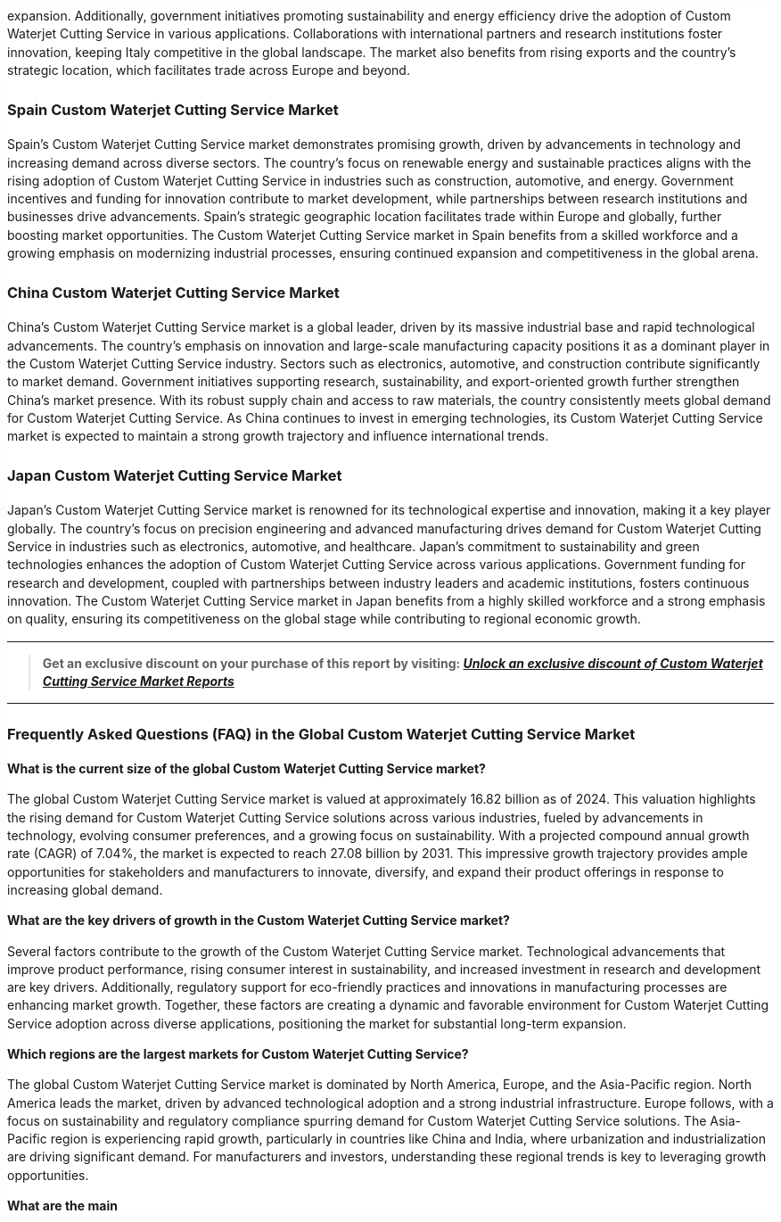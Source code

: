expansion. Additionally, government initiatives promoting sustainability and energy efficiency drive the adoption of Custom Waterjet Cutting Service in various applications. Collaborations with international partners and research institutions foster innovation, keeping Italy competitive in the global landscape. The market also benefits from rising exports and the country&rsquo;s strategic location, which facilitates trade across Europe and beyond.</p><h3>Spain Custom Waterjet Cutting Service Market</h3><p>Spain&rsquo;s Custom Waterjet Cutting Service market demonstrates promising growth, driven by advancements in technology and increasing demand across diverse sectors. The country&rsquo;s focus on renewable energy and sustainable practices aligns with the rising adoption of Custom Waterjet Cutting Service in industries such as construction, automotive, and energy. Government incentives and funding for innovation contribute to market development, while partnerships between research institutions and businesses drive advancements. Spain&rsquo;s strategic geographic location facilitates trade within Europe and globally, further boosting market opportunities. The Custom Waterjet Cutting Service market in Spain benefits from a skilled workforce and a growing emphasis on modernizing industrial processes, ensuring continued expansion and competitiveness in the global arena.</p><h3>China Custom Waterjet Cutting Service Market</h3><p>China&rsquo;s Custom Waterjet Cutting Service market is a global leader, driven by its massive industrial base and rapid technological advancements. The country&rsquo;s emphasis on innovation and large-scale manufacturing capacity positions it as a dominant player in the Custom Waterjet Cutting Service industry. Sectors such as electronics, automotive, and construction contribute significantly to market demand. Government initiatives supporting research, sustainability, and export-oriented growth further strengthen China&rsquo;s market presence. With its robust supply chain and access to raw materials, the country consistently meets global demand for Custom Waterjet Cutting Service. As China continues to invest in emerging technologies, its Custom Waterjet Cutting Service market is expected to maintain a strong growth trajectory and influence international trends.</p><h3>Japan Custom Waterjet Cutting Service Market</h3><p>Japan&rsquo;s Custom Waterjet Cutting Service market is renowned for its technological expertise and innovation, making it a key player globally. The country&rsquo;s focus on precision engineering and advanced manufacturing drives demand for Custom Waterjet Cutting Service in industries such as electronics, automotive, and healthcare. Japan&rsquo;s commitment to sustainability and green technologies enhances the adoption of Custom Waterjet Cutting Service across various applications. Government funding for research and development, coupled with partnerships between industry leaders and academic institutions, fosters continuous innovation. The Custom Waterjet Cutting Service market in Japan benefits from a highly skilled workforce and a strong emphasis on quality, ensuring its competitiveness on the global stage while contributing to regional economic growth.</p><hr /><blockquote><p><strong>Get an exclusive discount on your purchase of this report by visiting: <em><a href="://marketresearchpulse.com/ask-for-discount/57919?utm_source=Github&amp;utm_medium=0116">Unlock an exclusive discount of Custom Waterjet Cutting Service Market Reports</a></em>&nbsp;</strong></p></blockquote><hr /><h3>Frequently Asked Questions (FAQ) in the Global Custom Waterjet Cutting Service Market</h3><p><strong>What is the current size of the global Custom Waterjet Cutting Service market?</strong></p><p>The global Custom Waterjet Cutting Service market is valued at approximately 16.82 billion as of 2024. This valuation highlights the rising demand for Custom Waterjet Cutting Service solutions across various industries, fueled by advancements in technology, evolving consumer preferences, and a growing focus on sustainability. With a projected compound annual growth rate (CAGR) of 7.04%, the market is expected to reach 27.08 billion by 2031. This impressive growth trajectory provides ample opportunities for stakeholders and manufacturers to innovate, diversify, and expand their product offerings in response to increasing global demand.</p><p><strong>What are the key drivers of growth in the Custom Waterjet Cutting Service market?</strong></p><p>Several factors contribute to the growth of the Custom Waterjet Cutting Service market. Technological advancements that improve product performance, rising consumer interest in sustainability, and increased investment in research and development are key drivers. Additionally, regulatory support for eco-friendly practices and innovations in manufacturing processes are enhancing market growth. Together, these factors are creating a dynamic and favorable environment for Custom Waterjet Cutting Service adoption across diverse applications, positioning the market for substantial long-term expansion.</p><p><strong>Which regions are the largest markets for Custom Waterjet Cutting Service?</strong></p><p>The global Custom Waterjet Cutting Service market is dominated by North America, Europe, and the Asia-Pacific region. North America leads the market, driven by advanced technological adoption and a strong industrial infrastructure. Europe follows, with a focus on sustainability and regulatory compliance spurring demand for Custom Waterjet Cutting Service solutions. The Asia-Pacific region is experiencing rapid growth, particularly in countries like China and India, where urbanization and industrialization are driving significant demand. For manufacturers and investors, understanding these regional trends is key to leveraging growth opportunities.</p><p><strong>What are the main